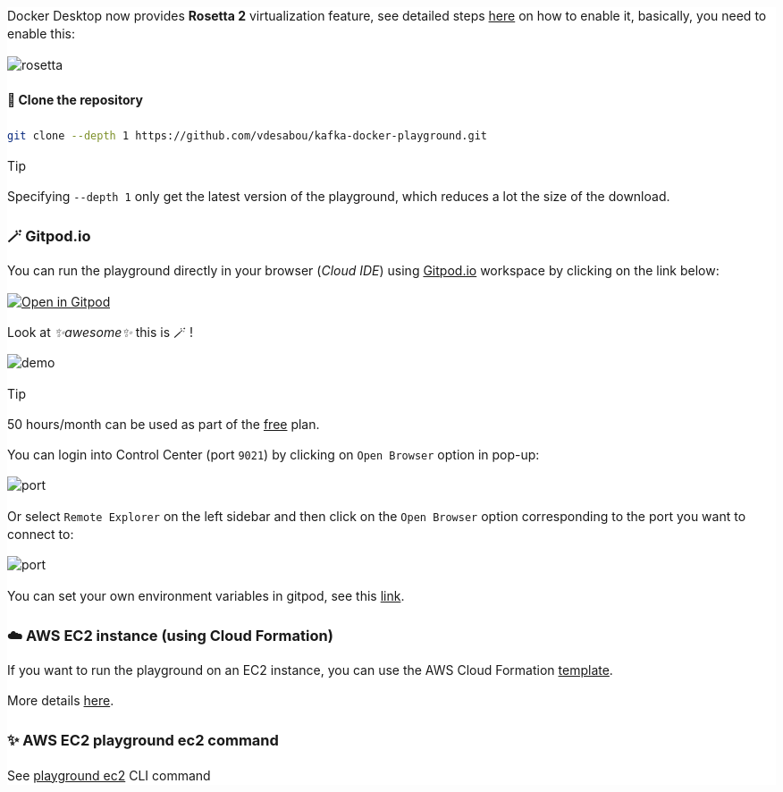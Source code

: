 Docker Desktop now provides **Rosetta 2** virtualization feature, see detailed steps [here](https://levelup.gitconnected.com/docker-on-apple-silicon-mac-how-to-run-x86-containers-with-rosetta-2-4a679913a0d5) on how to enable it, basically, you need to enable this:

![rosetta](./images/arm64_rosetta.jpg)

#### 🔽 Clone the repository

```bash
git clone --depth 1 https://github.com/vdesabou/kafka-docker-playground.git
```

> [!TIP]
> Specifying `--depth 1` only get the latest version of the playground, which reduces a lot the size of the download.

### 🪄 Gitpod.io

You can run the playground directly in your browser (*Cloud IDE*) using [Gitpod.io](https://gitpod.io) workspace by clicking on the link below:

[![Open in Gitpod](https://gitpod.io/button/open-in-gitpod.svg)](https://gitpod.io/#https://github.com/vdesabou/kafka-docker-playground)

Look at *✨awesome✨* this is 🪄 !

![demo](https://github.com/vdesabou/gifs/raw/master/docs/images/gitpod.gif)

> [!TIP]
> 50 hours/month can be used as part of the [free](https://www.gitpod.io/pricing) plan.

You can login into Control Center (port `9021`) by clicking on `Open Browser` option in pop-up:

![port](./images/gitpod_port_popup.png)

Or select `Remote Explorer` on the left sidebar and then click on the `Open Browser` option corresponding to the port you want to connect to:

![port](./images/gitpod_port_explorer.png)

You can set your own environment variables in gitpod, see this [link](https://www.gitpod.io/docs/environment-variables#user-specific-environment-variables).

### ☁️ AWS EC2 instance (using Cloud Formation)

If you want to run the playground on an EC2 instance, you can use the AWS Cloud Formation [template](https://github.com/vdesabou/kafka-docker-playground/blob/master/cloudformation/kafka-docker-playground.yml).

More details [here](https://github.com/vdesabou/kafka-docker-playground/tree/master/cloudformation).

### ✨ AWS EC2 playground ec2 command

See [playground ec2](/playground%20ec2) CLI command
